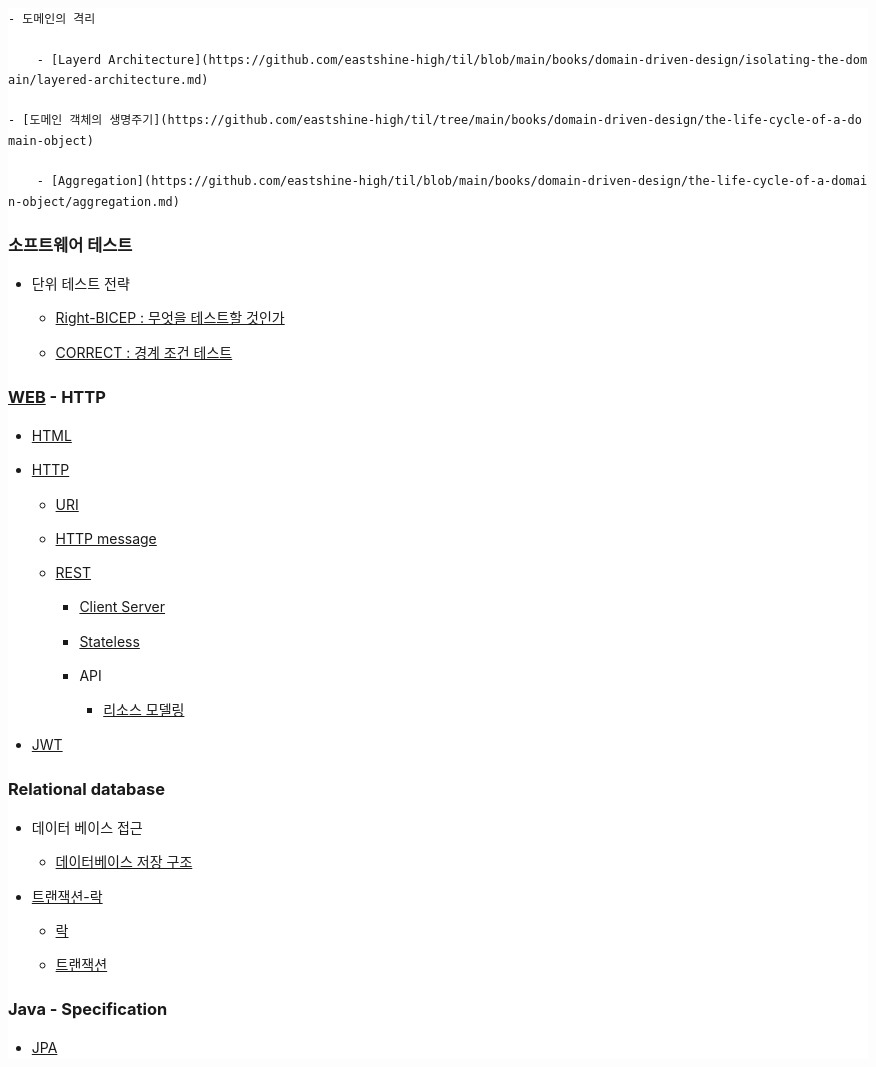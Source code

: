     - 도메인의 격리

        - [Layerd Architecture](https://github.com/eastshine-high/til/blob/main/books/domain-driven-design/isolating-the-domain/layered-architecture.md)

    - [도메인 객체의 생명주기](https://github.com/eastshine-high/til/tree/main/books/domain-driven-design/the-life-cycle-of-a-domain-object)

        - [Aggregation](https://github.com/eastshine-high/til/blob/main/books/domain-driven-design/the-life-cycle-of-a-domain-object/aggregation.md)

### 소프트웨어 테스트

- 단위 테스트 전략

    - [Right-BICEP : 무엇을 테스트할 것인가](https://github.com/eastshine-high/til/blob/main/software-testing/unit-test/tactics/what-to-test.md)

    - [CORRECT : 경계 조건 테스트](https://github.com/eastshine-high/til/blob/main/software-testing/unit-test/tactics/boundary-conditions.md)

### [WEB](https://github.com/eastshine-high/til/tree/main/web) - HTTP

- [HTML](https://github.com/eastshine-high/til/blob/main/web/html.md)

- [HTTP](https://github.com/eastshine-high/til/tree/main/web/http)

    - [URI](https://github.com/eastshine-high/til/blob/main/web/http/uri.md)

    - [HTTP message](https://github.com/eastshine-high/til/blob/main/web/http/http-message.md)

    - [REST](https://github.com/eastshine-high/til/tree/main/web/http/rest)

        - [Client Server](https://github.com/eastshine-high/til/blob/main/web/http/rest/client-server.md)

        - [Stateless](https://github.com/eastshine-high/til/blob/main/web/http/rest/stateless.md)

        - API

            - [리소스 모델링](https://github.com/eastshine-high/til/blob/main/web/http/rest/api/resource-modeling.md)

- [JWT](https://github.com/eastshine-high/til/blob/main/web/jwt.md)

### Relational database

- 데이터 베이스 접근

    - [데이터베이스 저장 구조](https://github.com/eastshine-high/til/blob/main/database/data-access/database-storage-structure.md)

- [트랜잭션-락](https://github.com/eastshine-high/til/tree/main/database/transaction-lock)

    - [락](https://github.com/eastshine-high/til/blob/main/database/transaction-lock/lock.md)

    - [트랜잭션](https://github.com/eastshine-high/til/blob/main/database/transaction-lock/transaction.md)

### Java - Specification

- [JPA](https://github.com/eastshine-high/til/tree/main/java/specification/jpa-hibernate)
